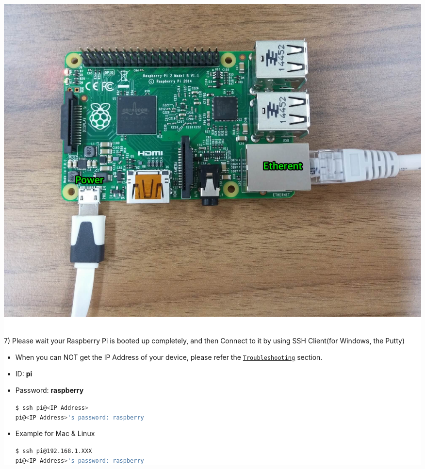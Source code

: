    ![Raspberry Pi + Ethernet & power cable](/assets/rasp_power_ethernet.jpg)

<br/>
<div id='id-pi-setting-seventh'></div>
7) Please wait your Raspberry Pi is booted up completely, and then Connect to it by using SSH Client(for Windows, the Putty)

- When you can NOT get the IP Address of your device, please refer the [`Troubleshooting`](en/help/troubleshooting.html) section.

- ID: **pi**
- Password: **raspberry**

  ```bash
  $ ssh pi@<IP Address>
  pi@<IP Address>'s password: raspberry
  ```

- Example for Mac & Linux

  ```bash
  $ ssh pi@192.168.1.XXX
  pi@<IP Address>'s password: raspberry
  ```
